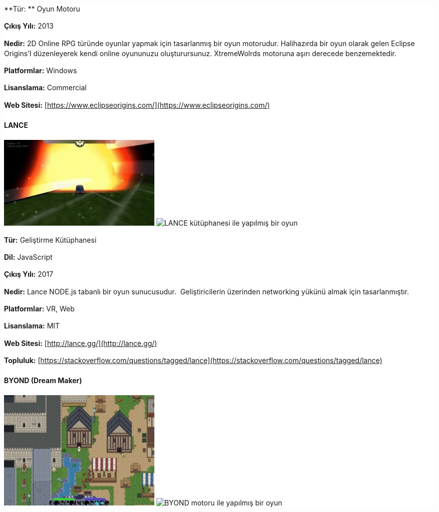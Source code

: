 **Tür: ** Oyun Motoru

**Çıkış Yılı:** 2013

**Nedir:** 2D Online RPG türünde oyunlar yapmak için tasarlanmış bir oyun motorudur. Halihazırda bir oyun olarak gelen Eclipse Origins’I düzenleyerek kendi online oyununuzu oluşturursunuz. XtremeWolrds motoruna aşırı derecede benzemektedir.

**Platformlar:** Windows

**Lisanslama:** Commercial

**Web Sitesi:** [https://www.eclipseorigins.com/](https://www.eclipseorigins.com/)

#### LANCE

![LANCE kütüphanesi ile yapılmış bir oyun](images/lance-1-sabahlatan-300x171.jpg) ![LANCE kütüphanesi ile yapılmış bir oyun](../images/lance-2-sabahlatan-300x171.jpg)

**Tür:** Geliştirme Kütüphanesi

**Dil:** JavaScript

**Çıkış Yılı:** 2017

**Nedir:** Lance NODE.js tabanlı bir oyun sunucusudur.  Geliştiricilerin üzerinden networking yükünü almak için tasarlanmıştır.

**Platformlar:** VR, Web

**Lisanslama:** MIT

**Web Sitesi:** [http://lance.gg/](http://lance.gg/)

**Topluluk:** [https://stackoverflow.com/questions/tagged/lance](https://stackoverflow.com/questions/tagged/lance)

#### BYOND (Dream Maker)

![BYOND motoru ile yapılmış bir oyun](images/byond-1-sabahlatan-300x220.jpg) ![BYOND motoru ile yapılmış bir oyun](../images/byond-2-sabahlatan-300x167.jpg)
